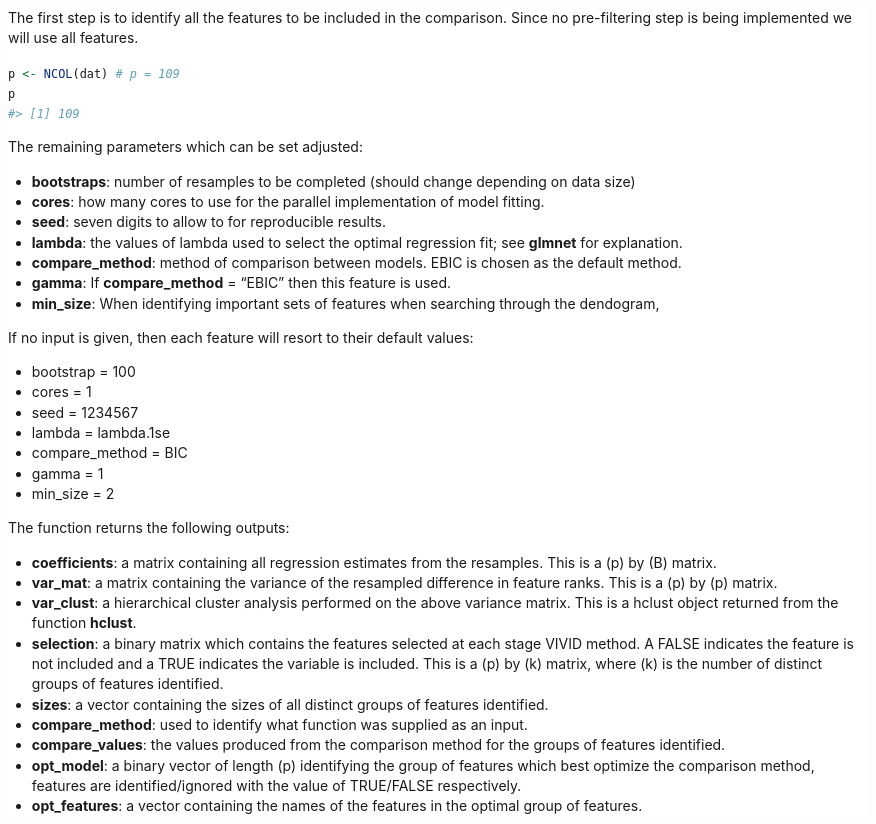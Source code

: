 The first step is to identify all the features to be included in the
comparison. Since no pre-filtering step is being implemented we will use
all features.

``` r
p <- NCOL(dat) # p = 109
p
#> [1] 109
```

The remaining parameters which can be set adjusted:

  - **bootstraps**: number of resamples to be completed (should change
    depending on data size)
  - **cores**: how many cores to use for the parallel implementation of
    model fitting.
  - **seed**: seven digits to allow to for reproducible results.
  - **lambda**: the values of lambda used to select the optimal
    regression fit; see **glmnet** for explanation.
  - **compare\_method**: method of comparison between models. EBIC is
    chosen as the default method.
  - **gamma**: If **compare\_method** = “EBIC” then this feature is
    used.
  - **min\_size**: When identifying important sets of features when
    searching through the dendogram,

If no input is given, then each feature will resort to their default
values:

  - bootstrap = 100
  - cores = 1
  - seed = 1234567
  - lambda = lambda.1se
  - compare\_method = BIC
  - gamma = 1
  - min\_size = 2

The function returns the following outputs:

  - **coefficients**: a matrix containing all regression estimates from
    the resamples. This is a \(p\) by \(B\) matrix.
  - **var\_mat**: a matrix containing the variance of the resampled
    difference in feature ranks. This is a \(p\) by \(p\) matrix.
  - **var\_clust**: a hierarchical cluster analysis performed on the
    above variance matrix. This is a hclust object returned from the
    function **hclust**.
  - **selection**: a binary matrix which contains the features selected
    at each stage VIVID method. A FALSE indicates the feature is not
    included and a TRUE indicates the variable is included. This is a
    \(p\) by \(k\) matrix, where \(k\) is the number of distinct groups
    of features identified.
  - **sizes**: a vector containing the sizes of all distinct groups of
    features identified.
  - **compare\_method**: used to identify what function was supplied as
    an input.
  - **compare\_values**: the values produced from the comparison method
    for the groups of features identified.
  - **opt\_model**: a binary vector of length \(p\) identifying the
    group of features which best optimize the comparison method,
    features are identified/ignored with the value of TRUE/FALSE
    respectively.
  - **opt\_features**: a vector containing the names of the features in
    the optimal group of features.
